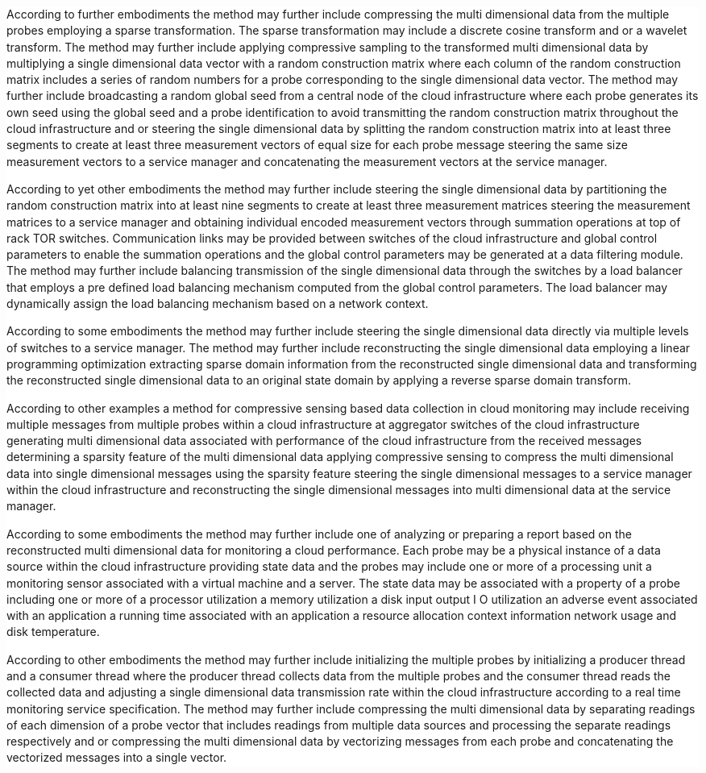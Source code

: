 According to further embodiments the method may further include compressing the multi dimensional data from the multiple probes employing a sparse transformation. The sparse transformation may include a discrete cosine transform and or a wavelet transform. The method may further include applying compressive sampling to the transformed multi dimensional data by multiplying a single dimensional data vector with a random construction matrix where each column of the random construction matrix includes a series of random numbers for a probe corresponding to the single dimensional data vector. The method may further include broadcasting a random global seed from a central node of the cloud infrastructure where each probe generates its own seed using the global seed and a probe identification to avoid transmitting the random construction matrix throughout the cloud infrastructure and or steering the single dimensional data by splitting the random construction matrix into at least three segments to create at least three measurement vectors of equal size for each probe message steering the same size measurement vectors to a service manager and concatenating the measurement vectors at the service manager.

According to yet other embodiments the method may further include steering the single dimensional data by partitioning the random construction matrix into at least nine segments to create at least three measurement matrices steering the measurement matrices to a service manager and obtaining individual encoded measurement vectors through summation operations at top of rack TOR switches. Communication links may be provided between switches of the cloud infrastructure and global control parameters to enable the summation operations and the global control parameters may be generated at a data filtering module. The method may further include balancing transmission of the single dimensional data through the switches by a load balancer that employs a pre defined load balancing mechanism computed from the global control parameters. The load balancer may dynamically assign the load balancing mechanism based on a network context.

According to some embodiments the method may further include steering the single dimensional data directly via multiple levels of switches to a service manager. The method may further include reconstructing the single dimensional data employing a linear programming optimization extracting sparse domain information from the reconstructed single dimensional data and transforming the reconstructed single dimensional data to an original state domain by applying a reverse sparse domain transform.

According to other examples a method for compressive sensing based data collection in cloud monitoring may include receiving multiple messages from multiple probes within a cloud infrastructure at aggregator switches of the cloud infrastructure generating multi dimensional data associated with performance of the cloud infrastructure from the received messages determining a sparsity feature of the multi dimensional data applying compressive sensing to compress the multi dimensional data into single dimensional messages using the sparsity feature steering the single dimensional messages to a service manager within the cloud infrastructure and reconstructing the single dimensional messages into multi dimensional data at the service manager.

According to some embodiments the method may further include one of analyzing or preparing a report based on the reconstructed multi dimensional data for monitoring a cloud performance. Each probe may be a physical instance of a data source within the cloud infrastructure providing state data and the probes may include one or more of a processing unit a monitoring sensor associated with a virtual machine and a server. The state data may be associated with a property of a probe including one or more of a processor utilization a memory utilization a disk input output I O utilization an adverse event associated with an application a running time associated with an application a resource allocation context information network usage and disk temperature.

According to other embodiments the method may further include initializing the multiple probes by initializing a producer thread and a consumer thread where the producer thread collects data from the multiple probes and the consumer thread reads the collected data and adjusting a single dimensional data transmission rate within the cloud infrastructure according to a real time monitoring service specification. The method may further include compressing the multi dimensional data by separating readings of each dimension of a probe vector that includes readings from multiple data sources and processing the separate readings respectively and or compressing the multi dimensional data by vectorizing messages from each probe and concatenating the vectorized messages into a single vector.
